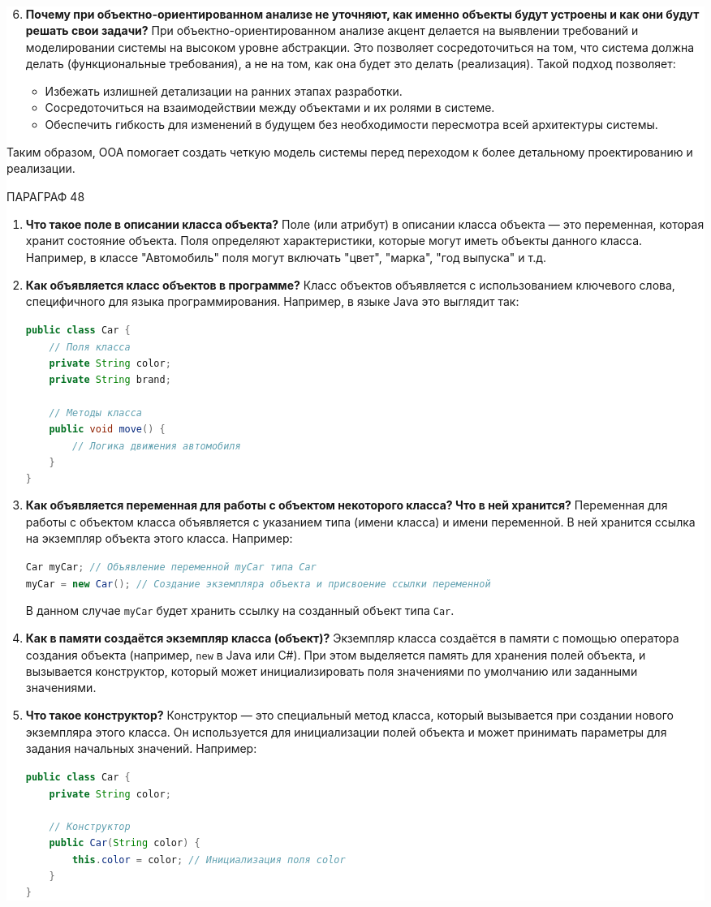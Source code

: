 6. **Почему при объектно-ориентированном анализе не уточняют, как именно объекты будут устроены и как они будут решать свои задачи?**
   При объектно-ориентированном анализе акцент делается на выявлении требований и моделировании системы на высоком уровне абстракции. Это позволяет сосредоточиться на том, что система должна делать (функциональные требования), а не на том, как она будет это делать (реализация). Такой подход позволяет:
   
   - Избежать излишней детализации на ранних этапах разработки.
   - Сосредоточиться на взаимодействии между объектами и их ролями в системе.
   - Обеспечить гибкость для изменений в будущем без необходимости пересмотра всей архитектуры системы.
   
Таким образом, ООА помогает создать четкую модель системы перед переходом к более детальному проектированию и реализации.

ПАРАГРАФ 48

1. **Что такое поле в описании класса объекта?**
   Поле (или атрибут) в описании класса объекта — это переменная, которая хранит состояние объекта. Поля определяют характеристики, которые могут иметь объекты данного класса. Например, в классе "Автомобиль" поля могут включать "цвет", "марка", "год выпуска" и т.д.

2. **Как объявляется класс объектов в программе?**
   Класс объектов объявляется с использованием ключевого слова, специфичного для языка программирования. Например, в языке Java это выглядит так:
   ```java
   public class Car {
       // Поля класса
       private String color;
       private String brand;

       // Методы класса
       public void move() {
           // Логика движения автомобиля
       }
   }
   ```

3. **Как объявляется переменная для работы с объектом некоторого класса? Что в ней хранится?**
   Переменная для работы с объектом класса объявляется с указанием типа (имени класса) и имени переменной. В ней хранится ссылка на экземпляр объекта этого класса. Например:
   ```java
   Car myCar; // Объявление переменной myCar типа Car
   myCar = new Car(); // Создание экземпляра объекта и присвоение ссылки переменной
   ```
   В данном случае `myCar` будет хранить ссылку на созданный объект типа `Car`.

4. **Как в памяти создаётся экземпляр класса (объект)?**
   Экземпляр класса создаётся в памяти с помощью оператора создания объекта (например, `new` в Java или C#). При этом выделяется память для хранения полей объекта, и вызывается конструктор, который может инициализировать поля значениями по умолчанию или заданными значениями.

5. **Что такое конструктор?**
   Конструктор — это специальный метод класса, который вызывается при создании нового экземпляра этого класса. Он используется для инициализации полей объекта и может принимать параметры для задания начальных значений. Например:
   ```java
   public class Car {
       private String color;

       // Конструктор
       public Car(String color) {
           this.color = color; // Инициализация поля color
       }
   }
   ```
